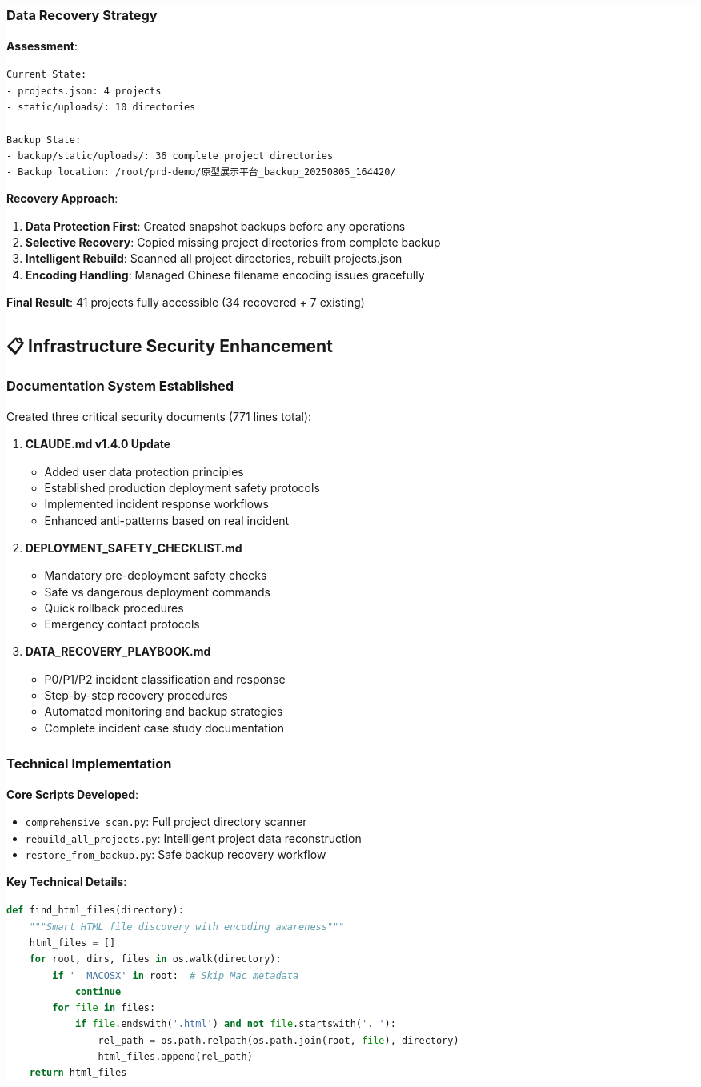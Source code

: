 ### Data Recovery Strategy
**Assessment**:
```bash
Current State:
- projects.json: 4 projects
- static/uploads/: 10 directories

Backup State:
- backup/static/uploads/: 36 complete project directories
- Backup location: /root/prd-demo/原型展示平台_backup_20250805_164420/
```

**Recovery Approach**:
1. **Data Protection First**: Created snapshot backups before any operations
2. **Selective Recovery**: Copied missing project directories from complete backup
3. **Intelligent Rebuild**: Scanned all project directories, rebuilt projects.json
4. **Encoding Handling**: Managed Chinese filename encoding issues gracefully

**Final Result**: 41 projects fully accessible (34 recovered + 7 existing)

## 📋 Infrastructure Security Enhancement

### Documentation System Established
Created three critical security documents (771 lines total):

1. **CLAUDE.md v1.4.0 Update**
   - Added user data protection principles
   - Established production deployment safety protocols
   - Implemented incident response workflows
   - Enhanced anti-patterns based on real incident

2. **DEPLOYMENT_SAFETY_CHECKLIST.md**
   - Mandatory pre-deployment safety checks
   - Safe vs dangerous deployment commands
   - Quick rollback procedures
   - Emergency contact protocols

3. **DATA_RECOVERY_PLAYBOOK.md**
   - P0/P1/P2 incident classification and response
   - Step-by-step recovery procedures
   - Automated monitoring and backup strategies
   - Complete incident case study documentation

### Technical Implementation
**Core Scripts Developed**:
- `comprehensive_scan.py`: Full project directory scanner
- `rebuild_all_projects.py`: Intelligent project data reconstruction
- `restore_from_backup.py`: Safe backup recovery workflow

**Key Technical Details**:
```python
def find_html_files(directory):
    """Smart HTML file discovery with encoding awareness"""
    html_files = []
    for root, dirs, files in os.walk(directory):
        if '__MACOSX' in root:  # Skip Mac metadata
            continue
        for file in files:
            if file.endswith('.html') and not file.startswith('._'):
                rel_path = os.path.relpath(os.path.join(root, file), directory)
                html_files.append(rel_path)
    return html_files
```
